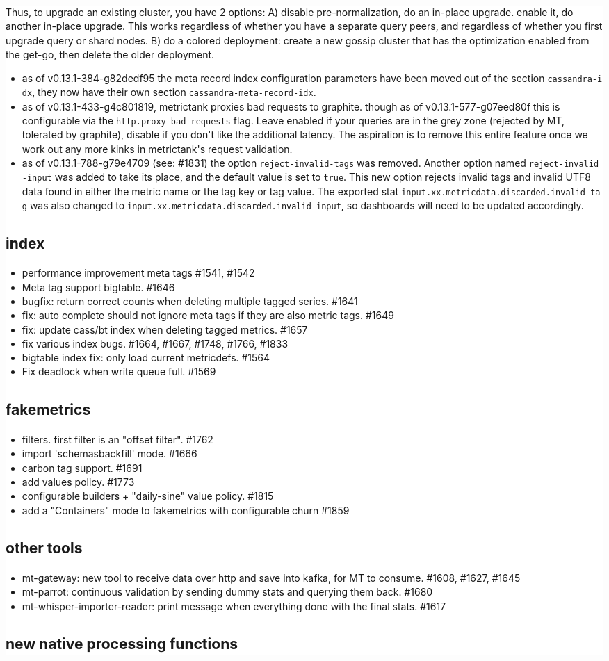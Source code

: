   Thus, to upgrade an existing cluster, you have 2 options:
  A) disable pre-normalization, do an in-place upgrade. enable it, do another in-place upgrade.
     This works regardless of whether you have a separate query peers, and regardless of whether you first
     upgrade query or shard nodes.
  B) do a colored deployment: create a new gossip cluster that has the optimization enabled from the get-go,
     then delete the older deployment.
* as of v0.13.1-384-g82dedf95 the meta record index configuration parameters have been moved out
  of the section `cassandra-idx`, they now have their own section `cassandra-meta-record-idx`.
* as of v0.13.1-433-g4c801819, metrictank proxies bad requests to graphite.
  though as of v0.13.1-577-g07eed80f this is configurable via the `http.proxy-bad-requests` flag.
  Leave enabled if your queries are in the grey zone (rejected by MT, tolerated by graphite),
  disable if you don't like the additional latency.
  The aspiration is to remove this entire feature once we work out any more kinks in metrictank's request validation.
* as of v0.13.1-788-g79e4709 (see: #1831) the option `reject-invalid-tags` was removed. Another option named `reject-invalid-input` was added to take its place, and the default value is set to `true`. This new option rejects invalid tags and invalid UTF8 data found in either the metric name or the tag key or tag value. The exported stat `input.xx.metricdata.discarded.invalid_tag` was also changed to `input.xx.metricdata.discarded.invalid_input`, so dashboards will need to be updated accordingly.

## index

* performance improvement meta tags #1541, #1542
* Meta tag support bigtable. #1646
* bugfix: return correct counts when deleting multiple tagged series. #1641
* fix: auto complete should not ignore meta tags if they are also metric tags. #1649
* fix: update cass/bt index when deleting tagged metrics. #1657
* fix various index bugs. #1664, #1667, #1748, #1766, #1833
* bigtable index fix: only load current metricdefs. #1564
* Fix deadlock when write queue full. #1569

## fakemetrics

* filters. first filter is an "offset filter". #1762
* import 'schemasbackfill' mode. #1666
* carbon tag support. #1691
* add values policy. #1773
* configurable builders + "daily-sine" value policy. #1815
* add a "Containers" mode to fakemetrics with configurable churn #1859

## other tools

* mt-gateway: new tool to receive data over http and save into kafka, for MT to consume.  #1608, #1627, #1645
* mt-parrot: continuous validation by sending dummy stats and querying them back. #1680
* mt-whisper-importer-reader: print message when everything done with the final stats. #1617

## new native processing functions
